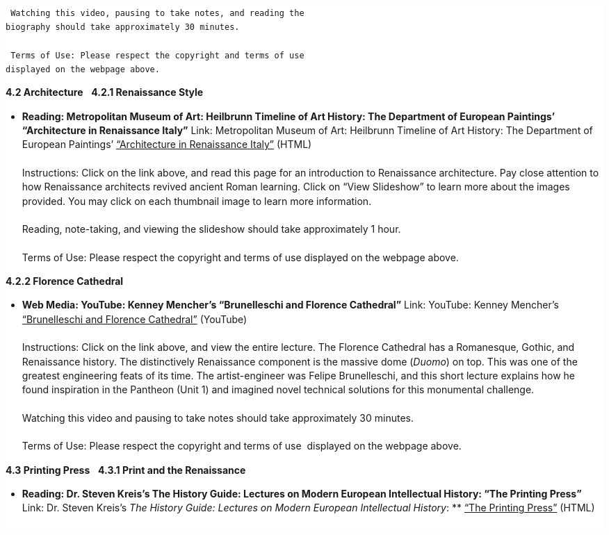      Watching this video, pausing to take notes, and reading the
    biography should take approximately 30 minutes.  
        
     Terms of Use: Please respect the copyright and terms of use
    displayed on the webpage above.

**4.2 Architecture** <span id="4.2"></span> 
**4.2.1 Renaissance Style** <span id="4.2.1"></span> 
-   **Reading: Metropolitan Museum of Art: Heilbrunn Timeline of Art
    History: The Department of European Paintings’ “Architecture in
    Renaissance Italy”**
    Link: Metropolitan Museum of Art: Heilbrunn Timeline of Art History:
    The Department of European Paintings’ [“Architecture in Renaissance
    Italy”](http://www.metmuseum.org/toah/hd/itar/hd_itar.htm) (HTML)  
        
     Instructions: Click on the link above, and read this page for an
    introduction to Renaissance architecture. Pay close attention to how
    Renaissance architects revived ancient Roman learning. Click on
    “View Slideshow” to learn more about the images provided. You may
    click on each thumbnail image to learn more information.  
        
     Reading, note-taking, and viewing the slideshow should take
    approximately 1 hour.  
        
     Terms of Use: Please respect the copyright and terms of use
    displayed on the webpage above.

**4.2.2 Florence Cathedral** <span id="4.2.2"></span> 
-   **Web Media: YouTube: Kenney Mencher’s “Brunelleschi and Florence
    Cathedral”**
    Link: YouTube: Kenney Mencher’s [“Brunelleschi and Florence
    Cathedral”](http://www.youtube.com/watch?v=9bWMpG5d-s8&feature=related)
    (YouTube)  
        
     Instructions: Click on the link above, and view the entire lecture.
    The Florence Cathedral has a Romanesque, Gothic, and Renaissance
    history. The distinctively Renaissance component is the massive dome
    (*Duomo*) on top. This was one of the greatest engineering feats of
    its time. The artist-engineer was Felipe Brunelleschi, and this
    short lecture explains how he found inspiration in the Pantheon
    (Unit 1) and imagined novel technical solutions for this monumental
    challenge.  
        
     Watching this video and pausing to take notes should take
    approximately 30 minutes.  
        
     Terms of Use: Please respect the copyright and terms of use 
    displayed on the webpage above.

**4.3 Printing Press** <span id="4.3"></span> 
**4.3.1 Print and the Renaissance** <span id="4.3.1"></span> 
-   **Reading: Dr. Steven Kreis’s The History Guide: Lectures on Modern
    European Intellectual History: “The Printing Press”**
    Link: Dr. Steven Kreis’s *The History Guide: Lectures on Modern
    European Intellectual History*: ** [“The Printing
    Press”](http://www.historyguide.org/intellect/press.html) (HTML)  
        